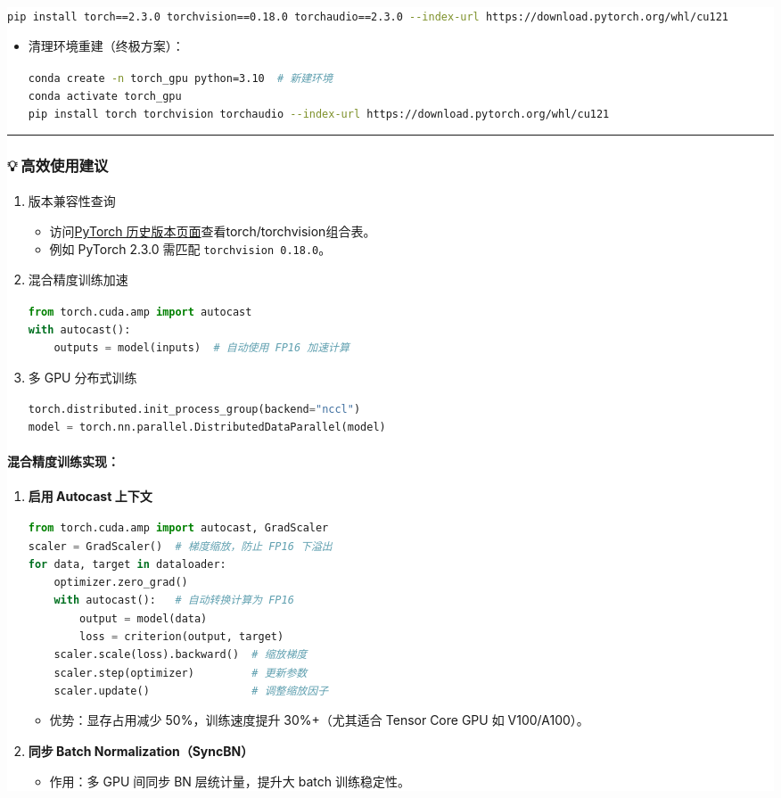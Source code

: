   ```bash
  pip install torch==2.3.0 torchvision==0.18.0 torchaudio==2.3.0 --index-url https://download.pytorch.org/whl/cu121
  ```

- 清理环境重建（终极方案）：

  ```bash
  conda create -n torch_gpu python=3.10  # 新建环境
  conda activate torch_gpu
  pip install torch torchvision torchaudio --index-url https://download.pytorch.org/whl/cu121
  ```

------

### 💡 **高效使用建议**

1. 版本兼容性查询

   - 访问[PyTorch 历史版本页面](https://pytorch.org/get-started/previous-versions/)查看torch/torchvision组合表。
   - 例如 PyTorch 2.3.0 需匹配 `torchvision 0.18.0`。

2. 混合精度训练加速

   ```python
   from torch.cuda.amp import autocast
   with autocast():
       outputs = model(inputs)  # 自动使用 FP16 加速计算
   ```

3. 多 GPU 分布式训练

   ```python
   torch.distributed.init_process_group(backend="nccl")
   model = torch.nn.parallel.DistributedDataParallel(model)
   ```

#### **混合精度训练实现**：

1. **启用 Autocast 上下文**

   ```python
   from torch.cuda.amp import autocast, GradScaler
   scaler = GradScaler()  # 梯度缩放，防止 FP16 下溢出
   for data, target in dataloader:
       optimizer.zero_grad()
       with autocast():   # 自动转换计算为 FP16
           output = model(data)
           loss = criterion(output, target)
       scaler.scale(loss).backward()  # 缩放梯度
       scaler.step(optimizer)         # 更新参数
       scaler.update()                # 调整缩放因子
   ```

   - 优势：显存占用减少 50%，训练速度提升 30%+（尤其适合 Tensor Core GPU 如 V100/A100）。

2. **同步 Batch Normalization（SyncBN）**

   - 作用：多 GPU 间同步 BN 层统计量，提升大 batch 训练稳定性。
